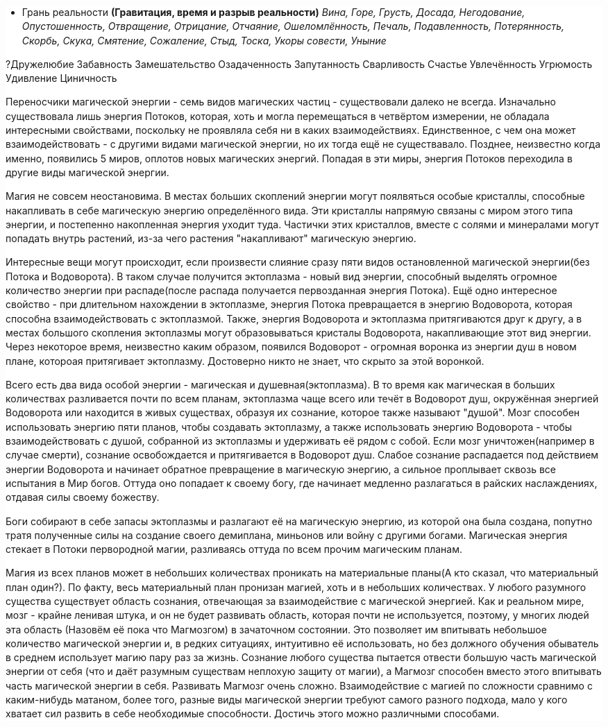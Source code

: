 - Грань реальности **(Гравитация, время и разрыв реальности)**
*Вина, Горе, Грусть, Досада, Негодование, Опустошенность, Отвращение, Отрицание, Отчаяние, Ошеломлённость, Печаль, Подавленность, Потерянность, Скорбь, Скука, Смятение, Сожаление, Стыд, Тоска, Укоры совести, Уныние*

?Дружелюбие Забавность Замешательство Озадаченность Запутанность Сварливость Счастье Увлечённость Угрюмость Удивление Циничность 

Переносчики магической энергии - семь видов магических частиц - существовали далеко не всегда. Изначально существовала лишь энергия Потоков, которая, хоть и могла перемещаться в четвёртом измерении, не обладала интересными свойствами, поскольку не проявляла себя ни в каких взаимодействиях. Единственное, с чем она может взаимодействовать - с другими видами магической энергии, но их тогда ещё не существавало. Позднее, неизвестно когда именно, появились 5 миров, оплотов новых магических энергий. Попадая в эти миры, энергия Потоков переходила в другие виды магической энергии.   

Магия не совсем неостановима. В местах больших скоплений энергии могут поялвяться особые кристаллы, способные накапливать в себе магическую энергию определённого вида. Эти кристаллы напрямую связаны с миром этого типа энергии, и постепенно накопленная энергия уходит туда. Частички этих кристаллов, вместе с солями и минералами могут попадать внутрь растений, из-за чего растения "накапливают" магическую энергию.  

Интересные вещи могут происходит, если произвести слияние сразу пяти видов остановленной магической энергии(без Потока и Водоворота). В таком случае получится эктоплазма - новый вид энергии, способный выделять огромное количество энергии при распаде(после распада получается первозданная энергия Потока). Ещё одно интересное свойство - при длительном нахождении в эктоплазме, энергия Потока превращается в энергию Водоворота, которая способна взаимодействовать с эктоплазмой. Также, энергия Водоворота и эктоплазма притягиваются друг к другу, а в местах большого скопления эктоплазмы могут образовываться кристалы Водоворота, накапливающие этот вид энергии. Через некоторое время, неизвестно каким образом, появился Водоворот - огромная воронка из энергии душ в новом плане, котороая притягивает эктоплазму. Достоверно никто не знает, что скрыто за этой воронкой.  

Всего есть два вида особой энергии - магическая и душевная(эктоплазма). В то время как магическая в больших количествах разливается почти по всем планам, эктоплазма чаще всего или течёт в Водоворот душ, окружённая энергией Водоворота или находится в живых существах, образуя их сознание, которое также называют "душой". Мозг способен использовать энергию пяти планов, чтобы создавать эктоплазму, а также использовать энергию Водоворота - чтобы взаимодействовать с душой, собранной из эктоплазмы и удерживать её рядом с собой. Если мозг уничтожен(например в случае смерти), сознание освобождается и притягивается в Водоворот душ. Слабое сознание распадается под действием энергии Водоворота и начинает обратное превращение в магическую энергию, а сильное проплывает сквозь все испытания в Мир богов. Оттуда оно попадает к своему богу, где начинает медленно разлагаться в райских наслаждениях, отдавая силы своему божеству.  

Боги собирают в себе запасы эктоплазмы и разлагают её на магическую энергию, из которой она была создана, попутно тратя полученные силы на создание своего демиплана, миньонов или войну с другими богами. Магическая энергия стекает в Потоки первородной магии, разливаясь оттуда по всем прочим магическим планам.  

Магия из всех планов может в небольших количествах проникать на материальные планы(А кто сказал, что материальный план один?). По факту, весь материальный план пронизан магией, хоть и в небольших количествах. У любого разумного существа существует область сознания, отвечающая за взаимодействие с магической энергией. Как и реальном мире, мозг - крайне ленивая штука, и он не будет развивать область, которая почти не используется, поэтому, у многих людей эта область (Назовём её пока что Магмозгом) в зачаточном состоянии. Это позволяет им впитывать небольшое количество магической энергии и, в редких ситуациях, интуитивно её использовать, но без должного обучения обыватель в среднем использует магию пару раз за жизнь. Сознание любого существа пытается отвести большую часть магической энергии от себя (что и даёт разумным существам неплохую защиту от магии), а Магмозг способен вместо этого впитывать часть магической энергии в себя. Развивать Магмозг очень сложно. Взаимодействие с магией по сложности сравнимо с каким-нибудь матаном, более того, разные виды магической энергии требуют самого разного подхода, мало у кого хватает сил развить в себе необходимые способности. Достичь этого можно различными способами.  
